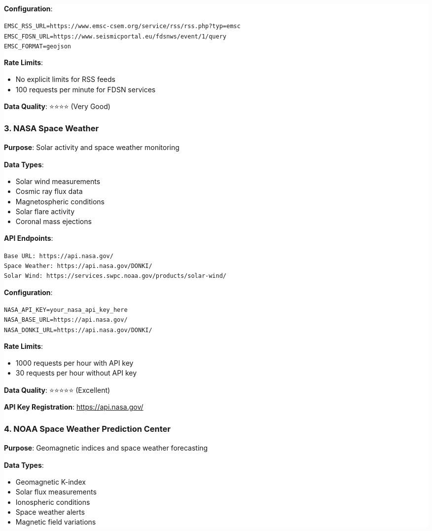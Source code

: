 **Configuration**:
```env
EMSC_RSS_URL=https://www.emsc-csem.org/service/rss/rss.php?typ=emsc
EMSC_FDSN_URL=https://www.seismicportal.eu/fdsnws/event/1/query
EMSC_FORMAT=geojson
```

**Rate Limits**: 
- No explicit limits for RSS feeds
- 100 requests per minute for FDSN services

**Data Quality**: ⭐⭐⭐⭐ (Very Good)

### 3. NASA Space Weather

**Purpose**: Solar activity and space weather monitoring

**Data Types**:
- Solar wind measurements
- Cosmic ray flux data
- Magnetospheric conditions
- Solar flare activity
- Coronal mass ejections

**API Endpoints**:
```
Base URL: https://api.nasa.gov/
Space Weather: https://api.nasa.gov/DONKI/
Solar Wind: https://services.swpc.noaa.gov/products/solar-wind/
```

**Configuration**:
```env
NASA_API_KEY=your_nasa_api_key_here
NASA_BASE_URL=https://api.nasa.gov/
NASA_DONKI_URL=https://api.nasa.gov/DONKI/
```

**Rate Limits**: 
- 1000 requests per hour with API key
- 30 requests per hour without API key

**Data Quality**: ⭐⭐⭐⭐⭐ (Excellent)

**API Key Registration**: https://api.nasa.gov/

### 4. NOAA Space Weather Prediction Center

**Purpose**: Geomagnetic indices and space weather forecasting

**Data Types**:
- Geomagnetic K-index
- Solar flux measurements
- Ionospheric conditions
- Space weather alerts
- Magnetic field variations
